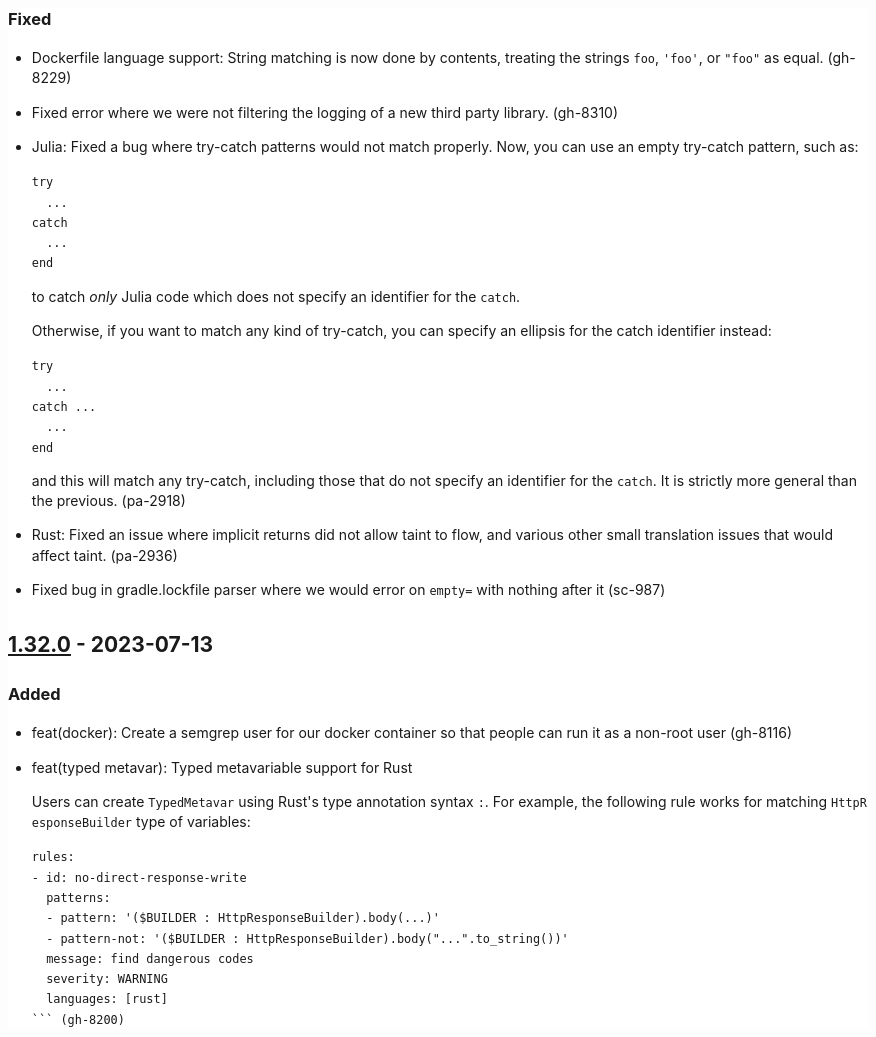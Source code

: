 ### Fixed

- Dockerfile language support: String matching is now done by contents, treating
  the strings `foo`, `'foo'`, or `"foo"` as equal. (gh-8229)
- Fixed error where we were not filtering the logging of a new third party library. (gh-8310)
- Julia: Fixed a bug where try-catch patterns would not match properly.
  Now, you can use an empty try-catch pattern, such as:

  ```
  try
    ...
  catch
    ...
  end
  ```

  to catch _only_ Julia code which does not specify an identifier for the `catch`.

  Otherwise, if you want to match any kind of try-catch, you can specify an ellipsis
  for the catch identifier instead:

  ```
  try
    ...
  catch ...
    ...
  end
  ```

  and this will match any try-catch, including those that do not specify an
  identifier for the `catch`. It is strictly more general than the previous. (pa-2918)

- Rust: Fixed an issue where implicit returns did not allow taint to flow,
  and various other small translation issues that would affect taint. (pa-2936)
- Fixed bug in gradle.lockfile parser where we would error on `empty=` with nothing after it (sc-987)

## [1.32.0](https://github.com/returntocorp/semgrep/releases/tag/v1.32.0) - 2023-07-13

### Added

- feat(docker): Create a semgrep user for our docker container so that people can run it as a non-root user (gh-8116)
- feat(typed metavar): Typed metavariable support for Rust

  Users can create `TypedMetavar` using Rust's type annotation syntax `:`.
  For example, the following rule works for matching `HttpResponseBuilder`
  type of variables:

  ````
  rules:
  - id: no-direct-response-write
    patterns:
    - pattern: '($BUILDER : HttpResponseBuilder).body(...)'
    - pattern-not: '($BUILDER : HttpResponseBuilder).body("...".to_string())'
    message: find dangerous codes
    severity: WARNING
    languages: [rust]
  ``` (gh-8200)
  ````
